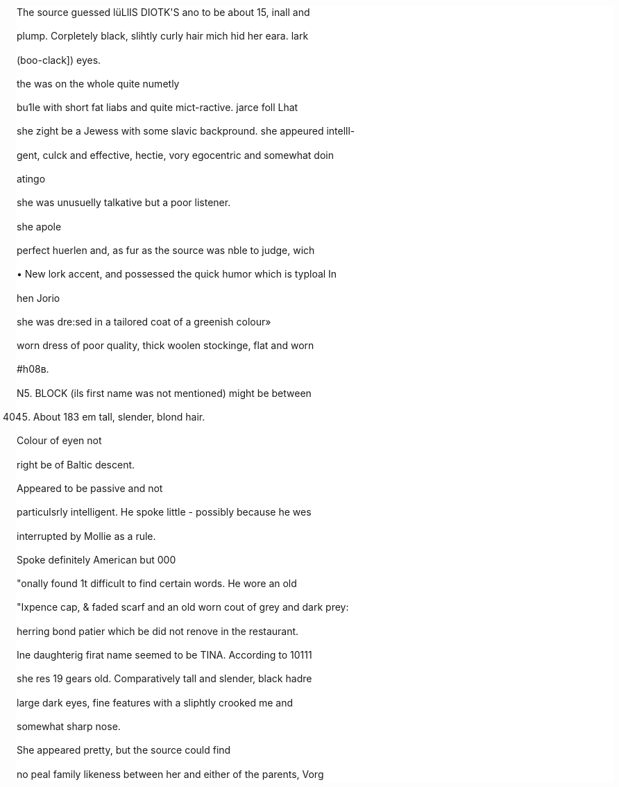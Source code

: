 The source guessed lüLlIS DIOTK'S ano to be about 15, inall and

plump. Corpletely black, slihtly curly hair mich hid her eara. lark

(boo-clack]) eyes.

the was on the whole quite numetly

bu1le with short fat liabs and quite mict-ractive. jarce foll Lhat

she zight be a Jewess with some slavic backpround. she appeured intelll-

gent, culck and effective, hectie, vory egocentric and somewhat doin

atingo

she was unusuelly talkative but a poor listener.

she apole

perfect huerlen and, as fur as the source was nble to judge, wich

• New lork accent, and possessed the quick humor which is typloal In

hen Jorio

she was dre:sed in a tailored coat of a greenish colour»

worn dress of poor quality, thick woolen stockinge, flat and worn

#h08в.

N5. BLOCK (ils first name was not mentioned) might be between

4045. About 183 em tall, slender, blond hair.

Colour of eyen not

right be of Baltic descent.

Appeared to be passive and not

particulsrly intelligent. He spoke little - possibly because he wes

interrupted by Mollie as a rule.

Spoke definitely American but 000

"onally found 1t difficult to find certain words. He wore an old

"Ixpence cap, & faded scarf and an old worn cout of grey and dark prey:

herring bond patier which be did not renove in the restaurant.

Ine daughterig firat name seemed to be TINA. According to 10111

she res 19 gears old. Comparatively tall and slender, black hadre

large dark eyes, fine features with a sliphtly crooked me and

somewhat sharp nose.

She appeared pretty, but the source could find

no peal family likeness between her and either of the parents, Vorg
